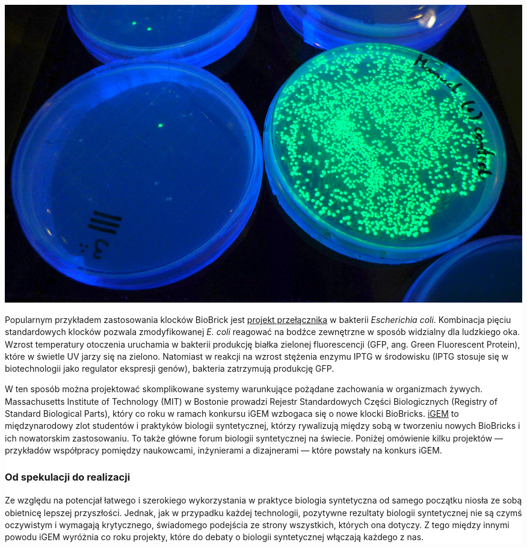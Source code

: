 
<div class="block-margin">
   <img src="/img/posts/01-06-2015/gfp.jpg" class="shadow">
</div>


Popularnym przykładem zastosowania klocków BioBrick jest [projekt przełącznika](https://www.nature.com/articles/35002131) w bakterii *Escherichia coli*. Kombinacja pięciu standardowych klocków pozwala zmodyfikowanej *E. coli* reagować na bodźce zewnętrzne w sposób widzialny dla ludzkiego oka. Wzrost temperatury otoczenia uruchamia w bakterii produkcję białka zielonej fluorescencji (GFP, ang. Green Fluorescent Protein), które w świetle UV jarzy się na zielono. Natomiast w reakcji na wzrost stężenia enzymu IPTG w środowisku (IPTG stosuje się w biotechnologii jako regulator ekspresji genów), bakteria zatrzymują produkcję GFP.

W ten sposób można projektować skomplikowane systemy warunkujące pożądane zachowania w organizmach żywych. Massachusetts Institute of Technology (MIT) w Bostonie prowadzi Rejestr Standardowych Części Biologicznych (Registry of Standard Biological Parts), który co roku w ramach konkursu iGEM wzbogaca się o nowe klocki BioBricks. [iGEM](www.igem.org) to międzynarodowy zlot studentów i praktyków biologii syntetycznej, którzy rywalizują między sobą w tworzeniu nowych BioBricks i ich nowatorskim zastosowaniu. To także główne forum biologii syntetycznej na świecie. Poniżej omówienie kilku projektów — przykładów współpracy pomiędzy naukowcami, inżynierami a dizajnerami — które powstały na konkurs iGEM.


### Od spekulacji do realizacji
Ze względu na potencjał łatwego i szerokiego wykorzystania w praktyce biologia syntetyczna od samego początku niosła ze sobą obietnicę lepszej przyszłości. Jednak, jak w przypadku każdej technologii, pozytywne rezultaty biologii syntetycznej nie są czymś oczywistym i wymagają krytycznego, świadomego podejścia ze strony wszystkich, których ona dotyczy. Z tego między innymi powodu iGEM wyróżnia co roku projekty, które do debaty o biologii syntetycznej włączają każdego z nas.
